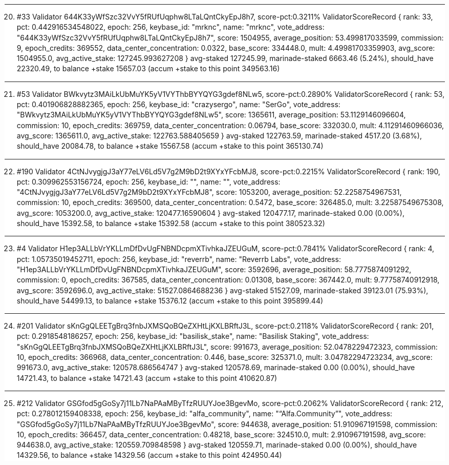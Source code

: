 -------------------------------------------------------------
20) #33 Validator 644K33yWfSzc32VvY5fRUfUqphw8LTaLQntCkyEpJ8h7, score-pct:0.3211%
ValidatorScoreRecord { rank: 33, pct: 0.442916534548022, epoch: 256, keybase_id: "mrknc", name: "mrknc", vote_address: "644K33yWfSzc32VvY5fRUfUqphw8LTaLQntCkyEpJ8h7", score: 1504955, average_position: 53.499817033599, commission: 9, epoch_credits: 369552, data_center_concentration: 0.0322, base_score: 334448.0, mult: 4.49981703359903, avg_score: 1504955.0, avg_active_stake: 127245.993627208 }
 avg-staked 127245.99, marinade-staked 6663.46 (5.24%), should_have 22320.49, to balance +stake 15657.03 (accum +stake to this point 349563.16)

-------------------------------------------------------------
21) #53 Validator BWkvytz3MAiLkUbMuYK5yV1VYThbBYYQYG3gdef8NLw5, score-pct:0.2890%
ValidatorScoreRecord { rank: 53, pct: 0.401906828882365, epoch: 256, keybase_id: "crazysergo", name: "SerGo", vote_address: "BWkvytz3MAiLkUbMuYK5yV1VYThbBYYQYG3gdef8NLw5", score: 1365611, average_position: 53.1129146096604, commission: 10, epoch_credits: 369759, data_center_concentration: 0.06794, base_score: 332030.0, mult: 4.11291460966036, avg_score: 1365611.0, avg_active_stake: 122763.588405659 }
 avg-staked 122763.59, marinade-staked 4517.20 (3.68%), should_have 20084.78, to balance +stake 15567.58 (accum +stake to this point 365130.74)

-------------------------------------------------------------
22) #190 Validator 4CtNJvygjgJ3aY77eLV6Ld5V7g2M9bD2t9XYxYFcbMJ8, score-pct:0.2215%
ValidatorScoreRecord { rank: 190, pct: 0.309962553156724, epoch: 256, keybase_id: "", name: "", vote_address: "4CtNJvygjgJ3aY77eLV6Ld5V7g2M9bD2t9XYxYFcbMJ8", score: 1053200, average_position: 52.2258754967531, commission: 10, epoch_credits: 369500, data_center_concentration: 0.5472, base_score: 326485.0, mult: 3.22587549675308, avg_score: 1053200.0, avg_active_stake: 120477.16590604 }
 avg-staked 120477.17, marinade-staked 0.00 (0.00%), should_have 15392.58, to balance +stake 15392.58 (accum +stake to this point 380523.32)

-------------------------------------------------------------
23) #4 Validator H1ep3ALLbVrYKLLmDfDvUgFNBNDcpmXTivhkaJZEUGuM, score-pct:0.7841%
ValidatorScoreRecord { rank: 4, pct: 1.05735019452711, epoch: 256, keybase_id: "reverrb", name: "Reverrb Labs", vote_address: "H1ep3ALLbVrYKLLmDfDvUgFNBNDcpmXTivhkaJZEUGuM", score: 3592696, average_position: 58.7775874091292, commission: 0, epoch_credits: 367585, data_center_concentration: 0.01308, base_score: 367442.0, mult: 9.77758740912918, avg_score: 3592696.0, avg_active_stake: 51527.0864688236 }
 avg-staked 51527.09, marinade-staked 39123.01 (75.93%), should_have 54499.13, to balance +stake 15376.12 (accum +stake to this point 395899.44)

-------------------------------------------------------------
24) #201 Validator sKnGgQLEETgBrq3fnbJXMSQoBQeZXHtLjKXLBRftJ3L, score-pct:0.2118%
ValidatorScoreRecord { rank: 201, pct: 0.2918548186257, epoch: 256, keybase_id: "basilisk_stake", name: "Basilisk Staking", vote_address: "sKnGgQLEETgBrq3fnbJXMSQoBQeZXHtLjKXLBRftJ3L", score: 991673, average_position: 52.0478229472323, commission: 10, epoch_credits: 366968, data_center_concentration: 0.446, base_score: 325371.0, mult: 3.04782294723234, avg_score: 991673.0, avg_active_stake: 120578.686564747 }
 avg-staked 120578.69, marinade-staked 0.00 (0.00%), should_have 14721.43, to balance +stake 14721.43 (accum +stake to this point 410620.87)

-------------------------------------------------------------
25) #212 Validator GSGfod5gGoSy7j11Lb7NaPAaMByTfzRUUYJoe3BgevMo, score-pct:0.2062%
ValidatorScoreRecord { rank: 212, pct: 0.278012159408338, epoch: 256, keybase_id: "alfa_community", name: "“Alfa.Community”", vote_address: "GSGfod5gGoSy7j11Lb7NaPAaMByTfzRUUYJoe3BgevMo", score: 944638, average_position: 51.910967191598, commission: 10, epoch_credits: 366457, data_center_concentration: 0.48218, base_score: 324510.0, mult: 2.910967191598, avg_score: 944638.0, avg_active_stake: 120559.709848598 }
 avg-staked 120559.71, marinade-staked 0.00 (0.00%), should_have 14329.56, to balance +stake 14329.56 (accum +stake to this point 424950.44)
